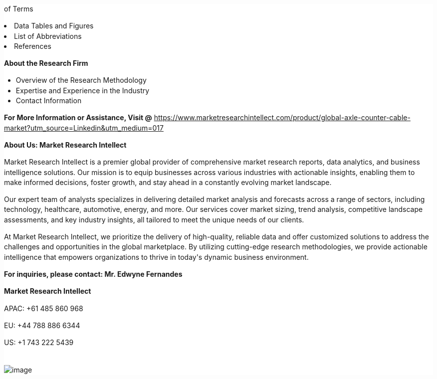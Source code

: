 of Terms</li><li>Data Tables and Figures</li><li>List of Abbreviations</li><li>References</li></ul><p><strong>About the Research Firm</strong></p><ul><li>Overview of the Research Methodology</li><li>Expertise and Experience in the Industry</li><li>Contact Information</li></ul></div><div class="article-main__content" data-test-id="publishing-text-block"><p><span class="font-[700]"><strong>For More Information or Assistance, Visit @</strong>&nbsp;<a href="https://www.marketresearchintellect.com/product/global-axle-counter-cable-market?utm_source=Linkedin&utm_medium=017">https://www.marketresearchintellect.com/product/global-axle-counter-cable-market?utm_source=Linkedin&utm_medium=017</a></span></p><p><strong>About Us: Market Research Intellect</strong></p><p>Market Research Intellect is a premier global provider of comprehensive market research reports, data analytics, and business intelligence solutions. Our mission is to equip businesses across various industries with actionable insights, enabling them to make informed decisions, foster growth, and stay ahead in a constantly evolving market landscape.</p><p>Our expert team of analysts specializes in delivering detailed market analysis and forecasts across a range of sectors, including technology, healthcare, automotive, energy, and more. Our services cover market sizing, trend analysis, competitive landscape assessments, and key industry insights, all tailored to meet the unique needs of our clients.</p><p>At Market Research Intellect, we prioritize the delivery of high-quality, reliable data and offer customized solutions to address the challenges and opportunities in the global marketplace. By utilizing cutting-edge research methodologies, we provide actionable intelligence that empowers organizations to thrive in today's dynamic business environment.</p><p><strong>For inquiries, please contact: Mr. Edwyne Fernandes</strong></p><p><strong>Market Research Intellect</strong></p><p>APAC: +61 485 860 968</p><p>EU: +44 788 886 6344</p><p>US: +1 743 222 5439</p></div><div class="article-main__content" data-test-id="publishing-text-block">&nbsp;</div>
![image](https://github.com/user-attachments/assets/5c79365a-0c36-4507-92c5-bc37b5aaf212)
